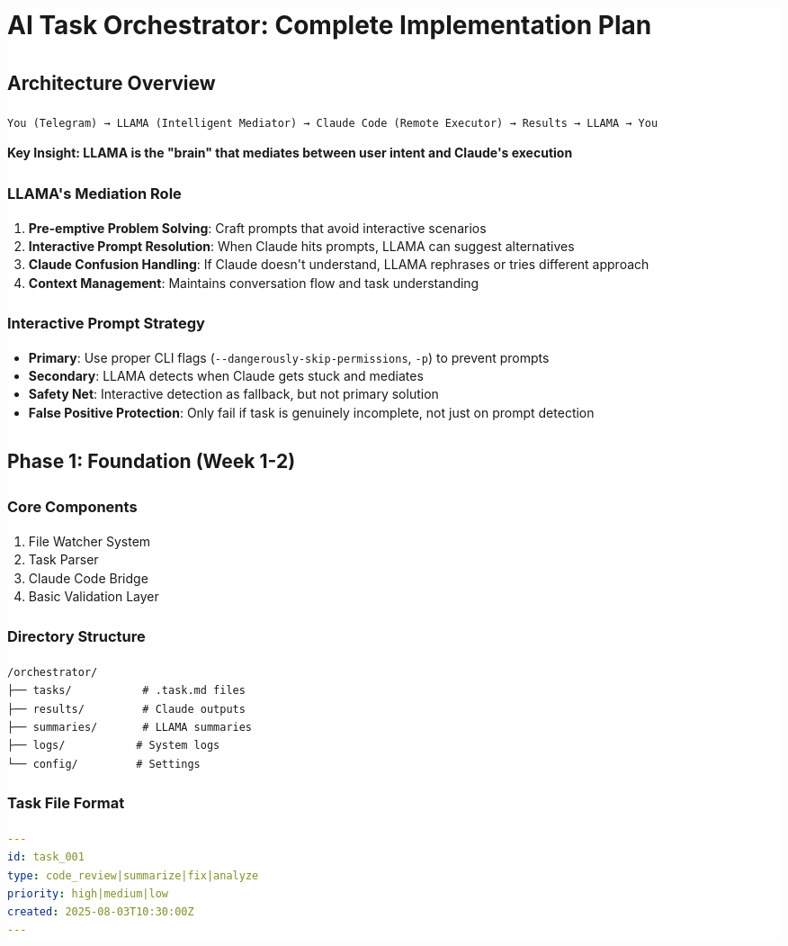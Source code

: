 # AI Task Orchestrator: Complete Implementation Plan

## Architecture Overview

```
You (Telegram) → LLAMA (Intelligent Mediator) → Claude Code (Remote Executor) → Results → LLAMA → You
```

**Key Insight: LLAMA is the "brain" that mediates between user intent and Claude's execution**

### LLAMA's Mediation Role
1. **Pre-emptive Problem Solving**: Craft prompts that avoid interactive scenarios
2. **Interactive Prompt Resolution**: When Claude hits prompts, LLAMA can suggest alternatives
3. **Claude Confusion Handling**: If Claude doesn't understand, LLAMA rephrases or tries different approach
4. **Context Management**: Maintains conversation flow and task understanding

### Interactive Prompt Strategy
- **Primary**: Use proper CLI flags (`--dangerously-skip-permissions`, `-p`) to prevent prompts
- **Secondary**: LLAMA detects when Claude gets stuck and mediates
- **Safety Net**: Interactive detection as fallback, but not primary solution
- **False Positive Protection**: Only fail if task is genuinely incomplete, not just on prompt detection
## Phase 1: Foundation (Week 1-2)

### Core Components
1. File Watcher System
2. Task Parser 
3. Claude Code Bridge
4. Basic Validation Layer

### Directory Structure
```
/orchestrator/
├── tasks/           # .task.md files
├── results/         # Claude outputs
├── summaries/       # LLAMA summaries
├── logs/           # System logs
└── config/         # Settings
```
### Task File Format
```yaml
---
id: task_001
type: code_review|summarize|fix|analyze
priority: high|medium|low
created: 2025-08-03T10:30:00Z
---
```
